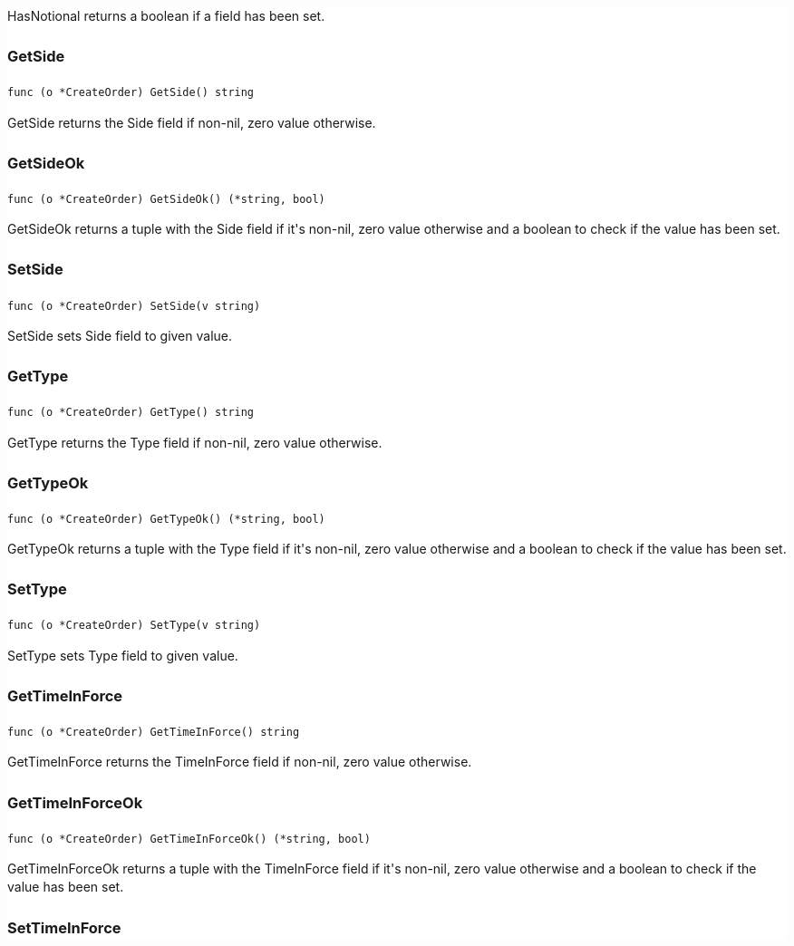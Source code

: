 HasNotional returns a boolean if a field has been set.

### GetSide

`func (o *CreateOrder) GetSide() string`

GetSide returns the Side field if non-nil, zero value otherwise.

### GetSideOk

`func (o *CreateOrder) GetSideOk() (*string, bool)`

GetSideOk returns a tuple with the Side field if it's non-nil, zero value otherwise
and a boolean to check if the value has been set.

### SetSide

`func (o *CreateOrder) SetSide(v string)`

SetSide sets Side field to given value.


### GetType

`func (o *CreateOrder) GetType() string`

GetType returns the Type field if non-nil, zero value otherwise.

### GetTypeOk

`func (o *CreateOrder) GetTypeOk() (*string, bool)`

GetTypeOk returns a tuple with the Type field if it's non-nil, zero value otherwise
and a boolean to check if the value has been set.

### SetType

`func (o *CreateOrder) SetType(v string)`

SetType sets Type field to given value.


### GetTimeInForce

`func (o *CreateOrder) GetTimeInForce() string`

GetTimeInForce returns the TimeInForce field if non-nil, zero value otherwise.

### GetTimeInForceOk

`func (o *CreateOrder) GetTimeInForceOk() (*string, bool)`

GetTimeInForceOk returns a tuple with the TimeInForce field if it's non-nil, zero value otherwise
and a boolean to check if the value has been set.

### SetTimeInForce

